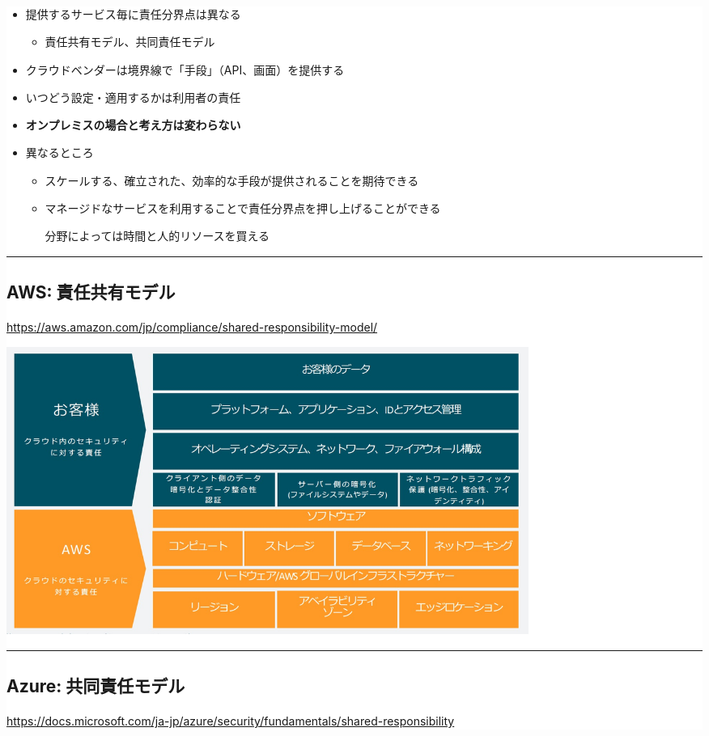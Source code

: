 * 提供するサービス毎に責任分界点は異なる

  * 責任共有モデル、共同責任モデル

* クラウドベンダーは境界線で「手段」（API、画面）を提供する

* いつどう設定・適用するかは利用者の責任

* **オンプレミスの場合と考え方は変わらない**

* 異なるところ

  * スケールする、確立された、効率的な手段が提供されることを期待できる

  * マネージドなサービスを利用することで責任分界点を押し上げることができる

      分野によっては時間と人的リソースを買える

---

## AWS: 責任共有モデル

https://aws.amazon.com/jp/compliance/shared-responsibility-model/

<img src="slides/Shared_Responsibility_Model_V2_JP.jpeg" alt="AWS Shared responsibility model" width="75%">

---

## Azure: 共同責任モデル

https://docs.microsoft.com/ja-jp/azure/security/fundamentals/shared-responsibility
